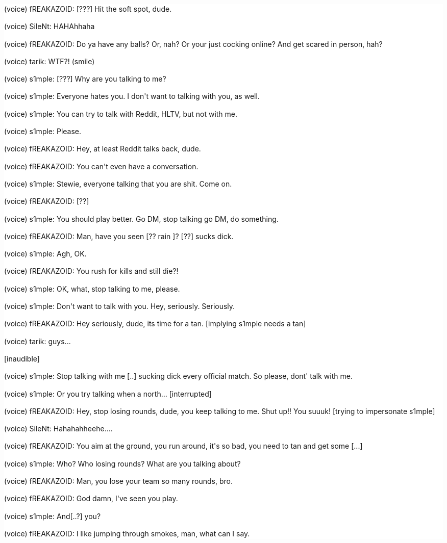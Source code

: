 (voice) fREAKAZOID: [???] Hit the soft spot, dude.

(voice) SileNt: HAHAhhaha

(voice) fREAKAZOID: Do ya have any balls? Or, nah? Or your just cocking online? And get scared in person, hah?

(voice) tarik: WTF?! (smile)

(voice) s1mple: [???] Why are you talking to me?

(voice) s1mple: Everyone hates you. I don't want to talking with you, as well.

(voice) s1mple: You can try to talk with Reddit, HLTV, but not with me.

(voice) s1mple: Please.

(voice) fREAKAZOID: Hey, at least Reddit talks back, dude.

(voice) fREAKAZOID: You can't even have a conversation.

(voice) s1mple: Stewie, everyone talking that you are shit. Come on.

(voice) fREAKAZOID: [??]

(voice) s1mple: You should play better. Go DM, stop talking go DM, do something.

(voice) fREAKAZOID: Man, have you seen [?? rain ]? [??] sucks dick.

(voice) s1mple: Agh, OK.

(voice) fREAKAZOID: You rush for kills and still die?!

(voice) s1mple: OK, what, stop talking to me, please.

(voice) s1mple: Don't want to talk with you. Hey, seriously. Seriously.

(voice) fREAKAZOID: Hey seriously, dude, its time for a tan. [implying s1mple needs a tan]

(voice) tarik: guys...

[inaudible]

(voice) s1mple: Stop talking with me [..] sucking dick every official match. So please, dont' talk with me.

(voice) s1mple: Or you try talking when a north... [interrupted]

(voice) fREAKAZOID: Hey, stop losing rounds, dude, you keep talking to me. Shut up!! You suuuk! [trying to impersonate s1mple]

(voice) SileNt: Hahahahheehe....

(voice) fREAKAZOID: You aim at the ground, you run around, it's so bad, you need to tan and get some [...]

(voice) s1mple: Who? Who losing rounds? What are you talking about?

(voice) fREAKAZOID: Man, you lose your team so many rounds, bro.

(voice) fREAKAZOID: God damn, I've seen you play.

(voice) s1mple: And[..?] you?

(voice) fREAKAZOID: I like jumping through smokes, man, what can I say.
